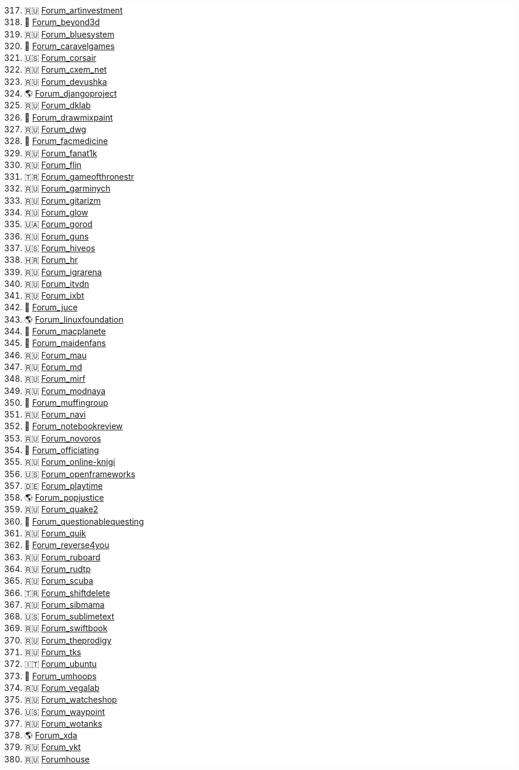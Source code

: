 317. 🇷🇺 [Forum_artinvestment](https://forum.artinvestment.ru/)
318. 🏁 [Forum_beyond3d](https://forum.beyond3d.com)
319. 🇷🇺 [Forum_bluesystem](http://forum.bluesystem.online)
320. 🏁 [Forum_caravelgames](http://forum.caravelgames.com)
321. 🇺🇸 [Forum_corsair](https://forum.corsair.com)
322. 🇷🇺 [Forum_cxem_net](https://forum.cxem.net/)
323. 🇷🇺 [Forum_devushka](https://devushka.ru/)
324. 🌎 [Forum_djangoproject](https://forum.djangoproject.co)
325. 🇷🇺 [Forum_dklab](http://forum.dklab.ru/)
326. 🏁 [Forum_drawmixpaint](https://forum.drawmixpaint.com)
327. 🇷🇺 [Forum_dwg](https://forum.dwg.ru/)
328. 🏁 [Forum_facmedicine](https://forum.facmedicine.com)
329. 🇷🇺 [Forum_fanat1k](https://forum.fanat1k.ru)
330. 🇷🇺 [Forum_flin](https://forum.flin-rp.com)
331. 🇹🇷 [Forum_gameofthronestr](https://forum.gameofthronestr.com)
332. 🇷🇺 [Forum_garminych](http://forum.garminych.ru/)
333. 🇷🇺 [Forum_gitarizm](https://forum.gitarizm.ru)
334. 🇷🇺 [Forum_glow](http://forum.glow-dm.ru)
335. 🇺🇦 [Forum_gorod](https://forum.gorod.dp.ua/)
336. 🇷🇺 [Forum_guns](https://forum.guns.ru/)
337. 🇺🇸 [Forum_hiveos](https://forum.hiveos.farm)
338. 🇭🇷 [Forum_hr](http://www.forum.hr)
339. 🇷🇺 [Forum_igrarena](https://forum.igrarena.ru)
340. 🇷🇺 [Forum_itvdn](https://forum.itvdn.com)
341. 🇷🇺 [Forum_ixbt](https://forum.ixbt.com)
342. 🏁 [Forum_juce](https://forum.juce.com)
343. 🌎 [Forum_linuxfoundation](https://forum.linuxfoundation.org)
344. 🏁 [Forum_macplanete](https://forum.macplanete.com)
345. 🏁 [Forum_maidenfans](https://forum.maidenfans.com)
346. 🇷🇺 [Forum_mau](https://forum.mau.ru)
347. 🇷🇺 [Forum_md](https://forum.md/ru/)
348. 🇷🇺 [Forum_mirf](https://forum.mirf.ru/)
349. 🇷🇺 [Forum_modnaya](https://forum.modnaya.org/)
350. 🏁 [Forum_muffingroup](https://forum.muffingroup.com)
351. 🇷🇺 [Forum_navi](http://forum.navi.gg/)
352. 🏁 [Forum_notebookreview](http://forum.notebookreview.com)
353. 🇷🇺 [Forum_novoros](http://forum.novoros.com)
354. 🏁 [Forum_officiating](https://forum.officiating.com)
355. 🇷🇺 [Forum_online-knigi](https://forum.online-knigi.com)
356. 🇺🇸 [Forum_openframeworks](https://forum.openframeworks.cc)
357. 🇩🇪 [Forum_playtime](https://forum.playtime-forum.info)
358. 🌎 [Forum_popjustice](https://forum.popjustice.com)
359. 🇷🇺 [Forum_quake2](http://forum.quake2.com.ru/)
360. 🏁 [Forum_questionablequesting](https://forum.questionablequesting.com)
361. 🇷🇺 [Forum_quik](https://forum.quik.ru)
362. 🏁 [Forum_reverse4you](https://forum.reverse4you.org)
363. 🇷🇺 [Forum_ruboard](https://forum.ruboard.ru)
364. 🇷🇺 [Forum_rudtp](https://forum.rudtp.ru)
365. 🇷🇺 [Forum_scuba](http://forum.scuba-divers.ru/)
366. 🇹🇷 [Forum_shiftdelete](https://forum.shiftdelete.net)
367. 🇷🇺 [Forum_sibmama](https://forum.sibmama.ru/)
368. 🇺🇸 [Forum_sublimetext](https://forum.sublimetext.com/)
369. 🇷🇺 [Forum_swiftbook](https://forum.swiftbook.ru)
370. 🇷🇺 [Forum_theprodigy](https://forum.theprodigy.ru/)
371. 🇷🇺 [Forum_tks](https://forum.tks.ru/)
372. 🇮🇹 [Forum_ubuntu](https://forum.ubuntu-it.org)
373. 🏁 [Forum_umhoops](https://forum.umhoops.com)
374. 🇷🇺 [Forum_vegalab](http://forum.vegalab.ru/member.php?username=alexcryke)
375. 🇷🇺 [Forum_watcheshop](http://forum.watcheshop.ru)
376. 🇺🇸 [Forum_waypoint](https://forum.waypoint.vice.com)
377. 🇷🇺 [Forum_wotanks](https://forum.wotanks.com)
378. 🌎 [Forum_xda](https://forum.xda-developers.com)
379. 🇷🇺 [Forum_ykt](https://forum.ykt.ru)
380. 🇷🇺 [Forumhouse](https://www.forumhouse.ru/)